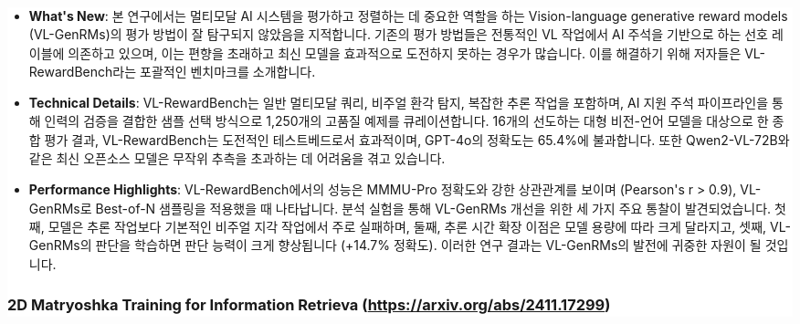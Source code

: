 - **What's New**: 본 연구에서는 멀티모달 AI 시스템을 평가하고 정렬하는 데 중요한 역할을 하는 Vision-language generative reward models (VL-GenRMs)의 평가 방법이 잘 탐구되지 않았음을 지적합니다. 기존의 평가 방법들은 전통적인 VL 작업에서 AI 주석을 기반으로 하는 선호 레이블에 의존하고 있으며, 이는 편향을 초래하고 최신 모델을 효과적으로 도전하지 못하는 경우가 많습니다. 이를 해결하기 위해 저자들은 VL-RewardBench라는 포괄적인 벤치마크를 소개합니다.

- **Technical Details**: VL-RewardBench는 일반 멀티모달 쿼리, 비주얼 환각 탐지, 복잡한 추론 작업을 포함하며, AI 지원 주석 파이프라인을 통해 인력의 검증을 결합한 샘플 선택 방식으로 1,250개의 고품질 예제를 큐레이션합니다. 16개의 선도하는 대형 비전-언어 모델을 대상으로 한 종합 평가 결과, VL-RewardBench는 도전적인 테스트베드로서 효과적이며, GPT-4o의 정확도는 65.4%에 불과합니다. 또한 Qwen2-VL-72B와 같은 최신 오픈소스 모델은 무작위 추측을 초과하는 데 어려움을 겪고 있습니다.

- **Performance Highlights**: VL-RewardBench에서의 성능은 MMMU-Pro 정확도와 강한 상관관계를 보이며 (Pearson's r > 0.9), VL-GenRMs로 Best-of-N 샘플링을 적용했을 때 나타납니다. 분석 실험을 통해 VL-GenRMs 개선을 위한 세 가지 주요 통찰이 발견되었습니다. 첫째, 모델은 추론 작업보다 기본적인 비주얼 지각 작업에서 주로 실패하며, 둘째, 추론 시간 확장 이점은 모델 용량에 따라 크게 달라지고, 셋째, VL-GenRMs의 판단을 학습하면 판단 능력이 크게 향상됩니다 (+14.7% 정확도). 이러한 연구 결과는 VL-GenRMs의 발전에 귀중한 자원이 될 것입니다.



### 2D Matryoshka Training for Information Retrieva (https://arxiv.org/abs/2411.17299)
